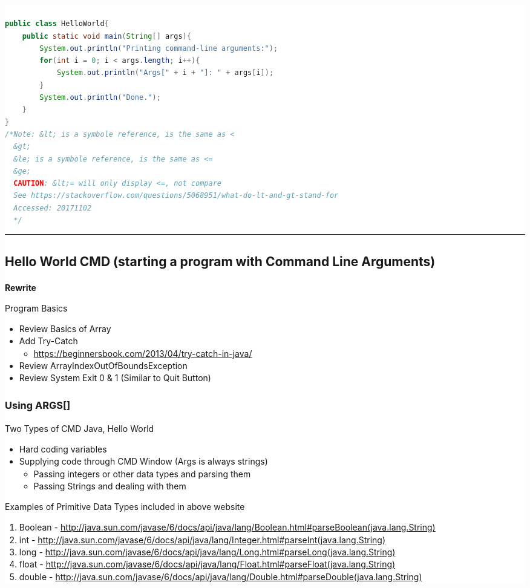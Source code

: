 ```java

public class HelloWorld{
    public static void main(String[] args){
        System.out.println("Printing command-line arguments:");
        for(int i = 0; i < args.length; i++){
            System.out.println("Args[" + i + "]: " + args[i]);
        }
        System.out.println("Done.");
    }
}
/*Note: &lt; is a symbole reference, is the same as <
  &gt;
  &le; is a symbole reference, is the same as <=
  &ge;
  CAUTION: &lt;= will only display <=, not compare
  See https://stackoverflow.com/questions/5068951/what-do-lt-and-gt-stand-for
  Accessed: 20171102
  */

```

---

## Hello World CMD (starting a program with Command Line Arguments)

**Rewrite**

Program Basics
- Review Basics of Array
- Add Try-Catch
  - https://beginnersbook.com/2013/04/try-catch-in-java/
- Review ArrayIndexOutOfBoundsException
- Review System Exit 0 & 1 (Similar to Quit Button)

### Using ARGS[]

Two Types of CMD Java, Hello World
- Hard coding variables
- Supplying code through CMD Window (Args is always strings)
  - Passing integers or other data types and parsing them
  - Passing Strings and dealing with them

Examples of Primitive Data Types included in above website
1. Boolean - http://java.sun.com/javase/6/docs/api/java/lang/Boolean.html#parseBoolean(java.lang.String)
2. int - http://java.sun.com/javase/6/docs/api/java/lang/Integer.html#parseInt(java.lang.String)
3. long - http://java.sun.com/javase/6/docs/api/java/lang/Long.html#parseLong(java.lang.String)
4. float - http://java.sun.com/javase/6/docs/api/java/lang/Float.html#parseFloat(java.lang.String)
5. double - http://java.sun.com/javase/6/docs/api/java/lang/Double.html#parseDouble(java.lang.String)
